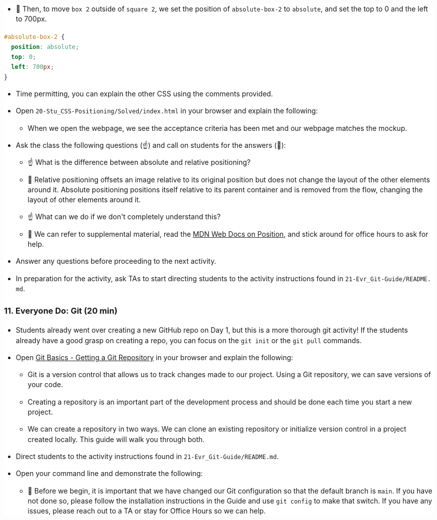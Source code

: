   * 🔑  Then, to move `box 2` outside of `square 2`, we set the position of `absolute-box-2` to `absolute`, and set the top to 0 and the left to 700px.

  ```css
  #absolute-box-2 {
    position: absolute;
    top: 0;
    left: 700px;
  }
  ```

* Time permitting, you can explain the other CSS using the comments provided.

* Open `20-Stu_CSS-Positioning/Solved/index.html` in your browser and explain the following: 

  * When we open the webpage, we see the acceptance criteria has been met and our webpage matches the mockup. 

* Ask the class the following questions (☝️) and call on students for the answers (🙋):

  * ☝️ What is the difference between absolute and relative positioning?

  * 🙋 Relative positioning offsets an image relative to its original position but does not change the layout of the other elements around it. Absolute positioning positions itself relative to its parent container and is removed from the flow, changing the layout of other elements around it. 

  * ☝️ What can we do if we don't completely understand this?

  * 🙋 We can refer to supplemental material, read the [MDN Web Docs on Position](https://developer.mozilla.org/en-US/docs/Web/CSS/position), and stick around for office hours to ask for help.

* Answer any questions before proceeding to the next activity.

* In preparation for the activity, ask TAs to start directing students to the activity instructions found in `21-Evr_Git-Guide/README.md`.

### 11. Everyone Do: Git (20 min)

* Students already went over creating a new GitHub repo on Day 1, but this is a more thorough git activity! If the students already have a good grasp on creating a repo, you can focus on the `git init` or the `git pull` commands.

* Open [Git Basics - Getting a Git Repository](https://git-scm.com/book/en/v2/Git-Basics-Getting-a-Git-Repository) in your browser and explain the following:

  * Git is a version control that allows us to track changes made to our project. Using a Git repository, we can save versions of your code. 

  * Creating a repository is an important part of the development process and should be done each time you start a new project.

  * We can create a repository in two ways. We can clone an existing repository or initialize version control in a project created locally. This guide will walk you through both.
  
* Direct students to the activity instructions found in `21-Evr_Git-Guide/README.md`.

* Open your command line and demonstrate the following:

  * 🔑 Before we begin, it is important that we have changed our Git configuration so that the default branch is `main`. If you have not done so, please follow the installation instructions in the Guide and use `git config` to make that switch. If you have any issues, please reach out to a TA or stay for Office Hours so we can help. 
